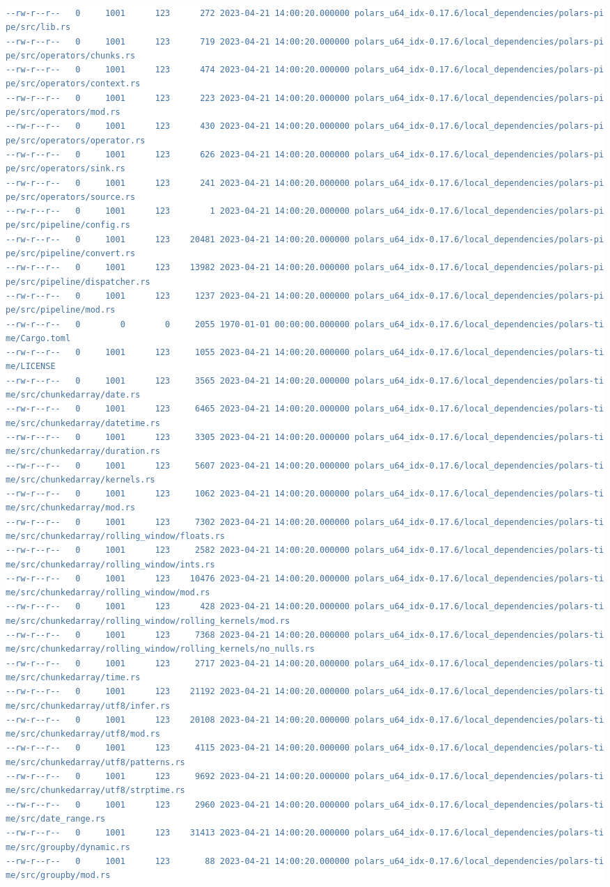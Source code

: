 ```diff
--rw-r--r--   0     1001      123      272 2023-04-21 14:00:20.000000 polars_u64_idx-0.17.6/local_dependencies/polars-pipe/src/lib.rs
--rw-r--r--   0     1001      123      719 2023-04-21 14:00:20.000000 polars_u64_idx-0.17.6/local_dependencies/polars-pipe/src/operators/chunks.rs
--rw-r--r--   0     1001      123      474 2023-04-21 14:00:20.000000 polars_u64_idx-0.17.6/local_dependencies/polars-pipe/src/operators/context.rs
--rw-r--r--   0     1001      123      223 2023-04-21 14:00:20.000000 polars_u64_idx-0.17.6/local_dependencies/polars-pipe/src/operators/mod.rs
--rw-r--r--   0     1001      123      430 2023-04-21 14:00:20.000000 polars_u64_idx-0.17.6/local_dependencies/polars-pipe/src/operators/operator.rs
--rw-r--r--   0     1001      123      626 2023-04-21 14:00:20.000000 polars_u64_idx-0.17.6/local_dependencies/polars-pipe/src/operators/sink.rs
--rw-r--r--   0     1001      123      241 2023-04-21 14:00:20.000000 polars_u64_idx-0.17.6/local_dependencies/polars-pipe/src/operators/source.rs
--rw-r--r--   0     1001      123        1 2023-04-21 14:00:20.000000 polars_u64_idx-0.17.6/local_dependencies/polars-pipe/src/pipeline/config.rs
--rw-r--r--   0     1001      123    20481 2023-04-21 14:00:20.000000 polars_u64_idx-0.17.6/local_dependencies/polars-pipe/src/pipeline/convert.rs
--rw-r--r--   0     1001      123    13982 2023-04-21 14:00:20.000000 polars_u64_idx-0.17.6/local_dependencies/polars-pipe/src/pipeline/dispatcher.rs
--rw-r--r--   0     1001      123     1237 2023-04-21 14:00:20.000000 polars_u64_idx-0.17.6/local_dependencies/polars-pipe/src/pipeline/mod.rs
--rw-r--r--   0        0        0     2055 1970-01-01 00:00:00.000000 polars_u64_idx-0.17.6/local_dependencies/polars-time/Cargo.toml
--rw-r--r--   0     1001      123     1055 2023-04-21 14:00:20.000000 polars_u64_idx-0.17.6/local_dependencies/polars-time/LICENSE
--rw-r--r--   0     1001      123     3565 2023-04-21 14:00:20.000000 polars_u64_idx-0.17.6/local_dependencies/polars-time/src/chunkedarray/date.rs
--rw-r--r--   0     1001      123     6465 2023-04-21 14:00:20.000000 polars_u64_idx-0.17.6/local_dependencies/polars-time/src/chunkedarray/datetime.rs
--rw-r--r--   0     1001      123     3305 2023-04-21 14:00:20.000000 polars_u64_idx-0.17.6/local_dependencies/polars-time/src/chunkedarray/duration.rs
--rw-r--r--   0     1001      123     5607 2023-04-21 14:00:20.000000 polars_u64_idx-0.17.6/local_dependencies/polars-time/src/chunkedarray/kernels.rs
--rw-r--r--   0     1001      123     1062 2023-04-21 14:00:20.000000 polars_u64_idx-0.17.6/local_dependencies/polars-time/src/chunkedarray/mod.rs
--rw-r--r--   0     1001      123     7302 2023-04-21 14:00:20.000000 polars_u64_idx-0.17.6/local_dependencies/polars-time/src/chunkedarray/rolling_window/floats.rs
--rw-r--r--   0     1001      123     2582 2023-04-21 14:00:20.000000 polars_u64_idx-0.17.6/local_dependencies/polars-time/src/chunkedarray/rolling_window/ints.rs
--rw-r--r--   0     1001      123    10476 2023-04-21 14:00:20.000000 polars_u64_idx-0.17.6/local_dependencies/polars-time/src/chunkedarray/rolling_window/mod.rs
--rw-r--r--   0     1001      123      428 2023-04-21 14:00:20.000000 polars_u64_idx-0.17.6/local_dependencies/polars-time/src/chunkedarray/rolling_window/rolling_kernels/mod.rs
--rw-r--r--   0     1001      123     7368 2023-04-21 14:00:20.000000 polars_u64_idx-0.17.6/local_dependencies/polars-time/src/chunkedarray/rolling_window/rolling_kernels/no_nulls.rs
--rw-r--r--   0     1001      123     2717 2023-04-21 14:00:20.000000 polars_u64_idx-0.17.6/local_dependencies/polars-time/src/chunkedarray/time.rs
--rw-r--r--   0     1001      123    21192 2023-04-21 14:00:20.000000 polars_u64_idx-0.17.6/local_dependencies/polars-time/src/chunkedarray/utf8/infer.rs
--rw-r--r--   0     1001      123    20108 2023-04-21 14:00:20.000000 polars_u64_idx-0.17.6/local_dependencies/polars-time/src/chunkedarray/utf8/mod.rs
--rw-r--r--   0     1001      123     4115 2023-04-21 14:00:20.000000 polars_u64_idx-0.17.6/local_dependencies/polars-time/src/chunkedarray/utf8/patterns.rs
--rw-r--r--   0     1001      123     9692 2023-04-21 14:00:20.000000 polars_u64_idx-0.17.6/local_dependencies/polars-time/src/chunkedarray/utf8/strptime.rs
--rw-r--r--   0     1001      123     2960 2023-04-21 14:00:20.000000 polars_u64_idx-0.17.6/local_dependencies/polars-time/src/date_range.rs
--rw-r--r--   0     1001      123    31413 2023-04-21 14:00:20.000000 polars_u64_idx-0.17.6/local_dependencies/polars-time/src/groupby/dynamic.rs
--rw-r--r--   0     1001      123       88 2023-04-21 14:00:20.000000 polars_u64_idx-0.17.6/local_dependencies/polars-time/src/groupby/mod.rs
```